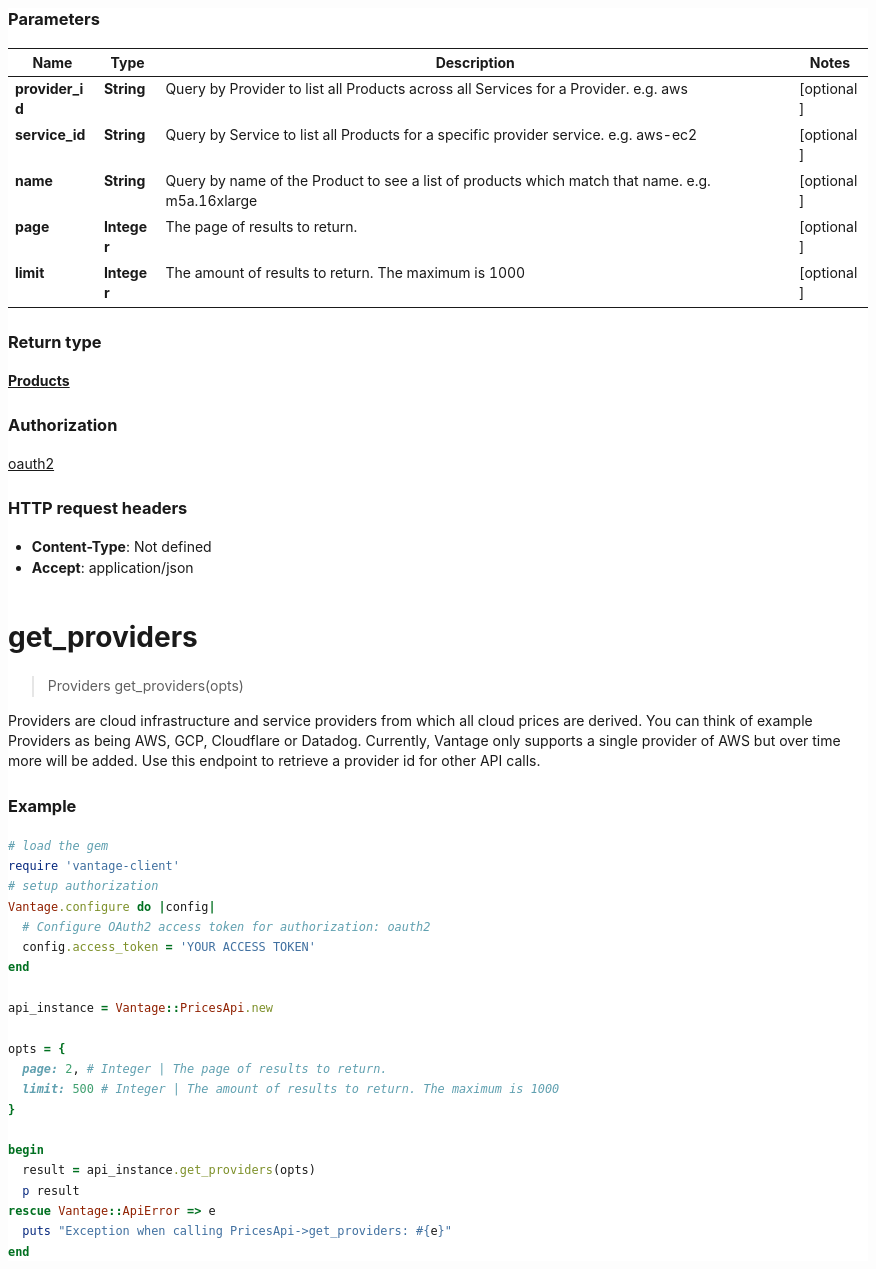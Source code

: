 ### Parameters

Name | Type | Description  | Notes
------------- | ------------- | ------------- | -------------
 **provider_id** | **String**| Query by Provider to list all Products across all Services for a Provider. e.g. aws | [optional] 
 **service_id** | **String**| Query by Service to list all Products for a specific provider service. e.g. aws-ec2 | [optional] 
 **name** | **String**| Query by name of the Product to see a list of products which match that name. e.g. m5a.16xlarge | [optional] 
 **page** | **Integer**| The page of results to return. | [optional] 
 **limit** | **Integer**| The amount of results to return. The maximum is 1000 | [optional] 

### Return type

[**Products**](Products.md)

### Authorization

[oauth2](../README.md#oauth2)

### HTTP request headers

 - **Content-Type**: Not defined
 - **Accept**: application/json



# **get_providers**
> Providers get_providers(opts)



Providers are cloud infrastructure and service providers from which all cloud prices are derived. You can think of example Providers as being AWS, GCP, Cloudflare or Datadog. Currently, Vantage only supports a single provider of AWS but over time more will be added. Use this endpoint to retrieve a provider id for other API calls.

### Example
```ruby
# load the gem
require 'vantage-client'
# setup authorization
Vantage.configure do |config|
  # Configure OAuth2 access token for authorization: oauth2
  config.access_token = 'YOUR ACCESS TOKEN'
end

api_instance = Vantage::PricesApi.new

opts = { 
  page: 2, # Integer | The page of results to return.
  limit: 500 # Integer | The amount of results to return. The maximum is 1000
}

begin
  result = api_instance.get_providers(opts)
  p result
rescue Vantage::ApiError => e
  puts "Exception when calling PricesApi->get_providers: #{e}"
end
```
